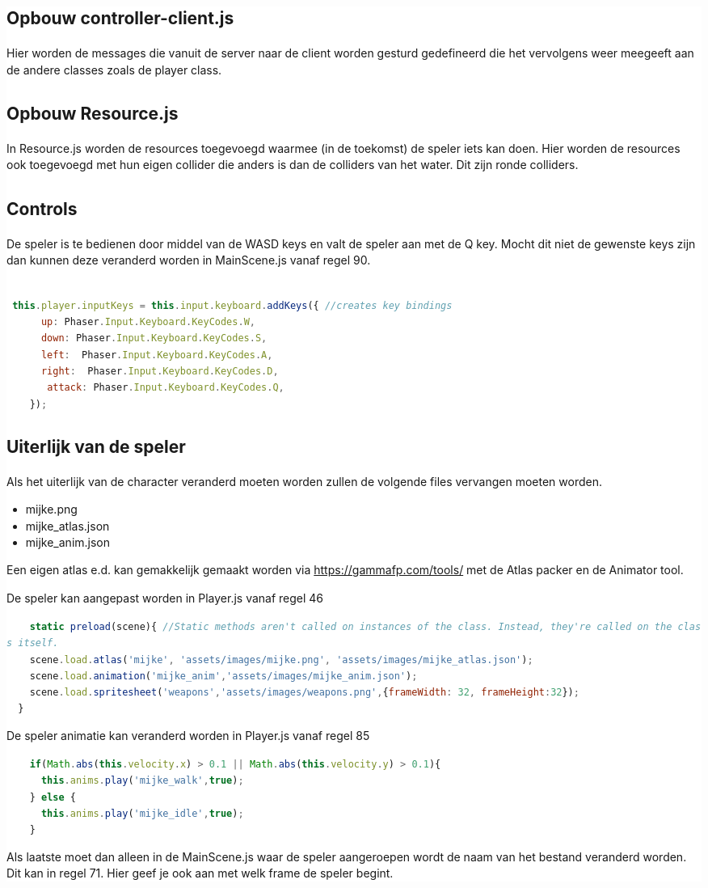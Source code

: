## Opbouw controller-client.js

Hier worden de messages die vanuit de server naar de client worden gesturd gedefineerd die het vervolgens weer meegeeft aan de andere classes zoals de player class. 


## Opbouw Resource.js

In Resource.js worden de resources toegevoegd waarmee (in de toekomst) de speler iets kan doen. Hier worden de resources ook toegevoegd met hun eigen collider die anders is dan de colliders van het water. Dit zijn ronde colliders. 


## Controls
De speler is te bedienen door middel van de WASD keys en valt de speler aan met de Q key. Mocht dit niet de gewenste keys zijn dan kunnen deze veranderd worden in MainScene.js vanaf regel 90.

```javascript

 this.player.inputKeys = this.input.keyboard.addKeys({ //creates key bindings
      up: Phaser.Input.Keyboard.KeyCodes.W,
      down: Phaser.Input.Keyboard.KeyCodes.S,
      left:  Phaser.Input.Keyboard.KeyCodes.A,
      right:  Phaser.Input.Keyboard.KeyCodes.D,
       attack: Phaser.Input.Keyboard.KeyCodes.Q,
    });
```

## Uiterlijk van de speler
Als het uiterlijk van de character veranderd moeten worden zullen de volgende files vervangen moeten worden. 

- mijke.png
- mijke_atlas.json
- mijke_anim.json

Een eigen atlas e.d. kan gemakkelijk gemaakt worden via https://gammafp.com/tools/ met de Atlas packer en de Animator tool.

De speler kan aangepast worden in Player.js vanaf regel 46


```javascript
    static preload(scene){ //Static methods aren't called on instances of the class. Instead, they're called on the class itself.
    scene.load.atlas('mijke', 'assets/images/mijke.png', 'assets/images/mijke_atlas.json');
    scene.load.animation('mijke_anim','assets/images/mijke_anim.json');
    scene.load.spritesheet('weapons','assets/images/weapons.png',{frameWidth: 32, frameHeight:32});
  }
```
De speler animatie kan veranderd worden in Player.js vanaf regel 85
```javascript
    if(Math.abs(this.velocity.x) > 0.1 || Math.abs(this.velocity.y) > 0.1){
      this.anims.play('mijke_walk',true);
    } else {
      this.anims.play('mijke_idle',true);
    }

```
Als laatste moet dan alleen in de MainScene.js waar de speler aangeroepen wordt de naam van het bestand veranderd worden. Dit kan in regel 71. Hier geef je ook aan met welk frame de speler begint. 
